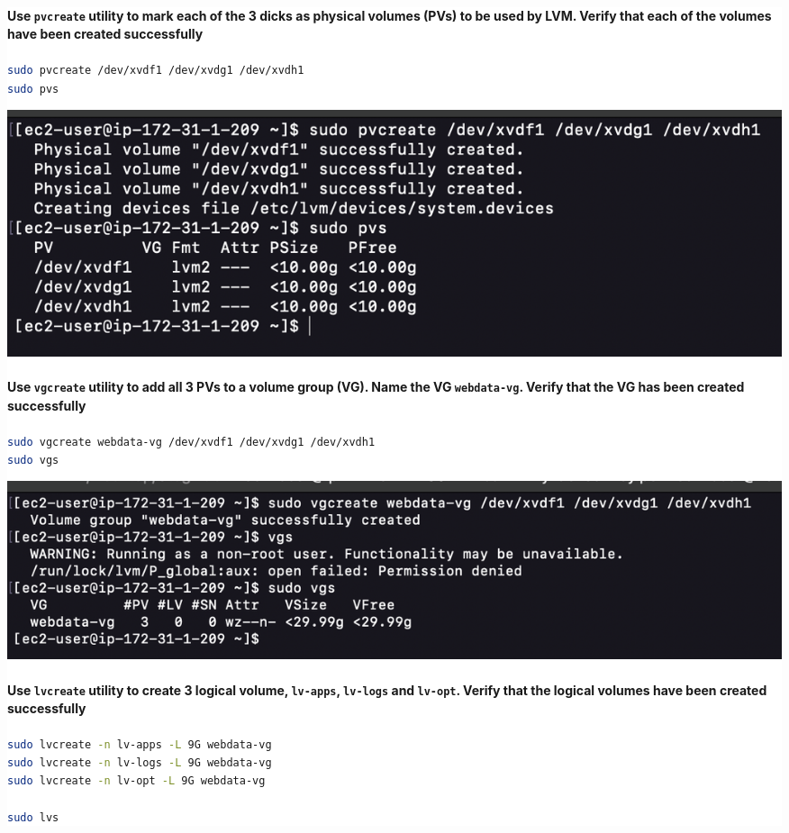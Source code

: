 #### Use ```pvcreate``` utility to mark each of the 3 dicks as physical volumes (PVs) to be used by LVM. Verify that each of the volumes have been created successfully

```bash
sudo pvcreate /dev/xvdf1 /dev/xvdg1 /dev/xvdh1
sudo pvs
```
![PVs](./images/pv-create.png)

#### Use ```vgcreate``` utility to add all 3 PVs to a volume group (VG). Name the VG ```webdata-vg```. Verify that the VG has been created successfully

```bash
sudo vgcreate webdata-vg /dev/xvdf1 /dev/xvdg1 /dev/xvdh1
sudo vgs
```
![VG](./images/vg-create.png)

#### Use ```lvcreate``` utility to create 3 logical volume, ```lv-apps```, ```lv-logs``` and ```lv-opt```. Verify that the logical volumes have been created successfully

```bash
sudo lvcreate -n lv-apps -L 9G webdata-vg
sudo lvcreate -n lv-logs -L 9G webdata-vg
sudo lvcreate -n lv-opt -L 9G webdata-vg

sudo lvs
```